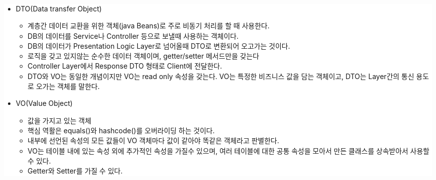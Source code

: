 - DTO(Data transfer Object)
  - 계층간 데이터 교환을 위한 객체(java Beans)로 주로 비동기 처리를 할 때 사용한다.
  - DB의 데이터를 Service나 Controller 등으로 보낼때 사용하는 객체이다.
  - DB의 데이터가 Presentation Logic Layer로 넘어올때 DTO로 변환되어 오고가는 것이다.
  - 로직을 갖고 있지않는 순수한 데이터 객체이며, getter/setter 메서드만을 갖는다
  - Controller Layer에서 Response DTO 형태로 Client에 전달한다.
  - DTO와 VO는 동일한 개념이지만 VO는 read only 속성을 갖는다. VO는 특정한 비즈니스 값을 담는 객체이고, DTO는 Layer간의 통신 용도로 오가는 객체를 말한다.

- VO(Value Object)
  - 값을 가지고 있는 객체
  - 핵심 역활은 equals()와 hashcode()를 오버라이딩 하는 것이다.
  - 내부에 선언된 속성의 모든 값들이 VO 객체마다 값이 같아야 똑같은 객체라고 판별한다.
  - VO는 테이블 내에 있는 속성 외에 추가적인 속성을 가질수 있으며, 여러 테이블에 대한 공통 속성을 모아서 만든 클래스를 상속받아서 사용할 수 있다.
  - Getter와 Setter를 가질 수 있다.
